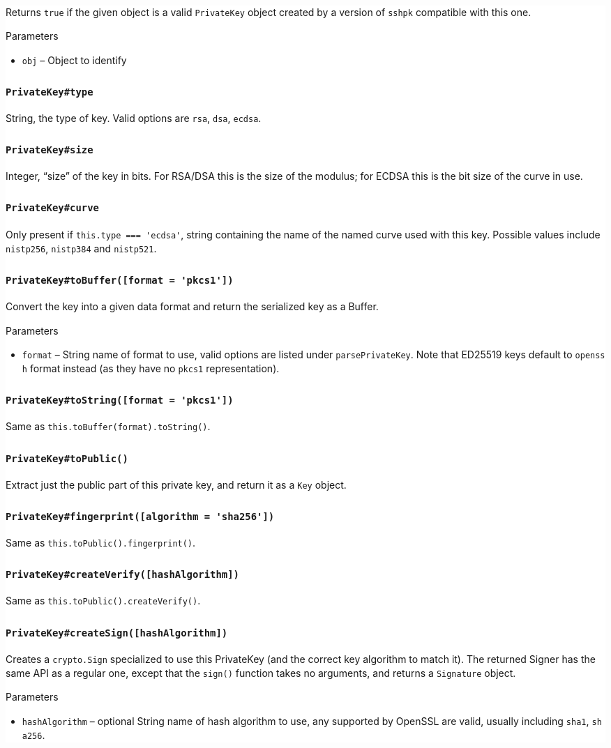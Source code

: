 Returns `true` if the given object is a valid `PrivateKey` object created by a version of `sshpk` compatible with this one.

Parameters

-   `obj` – Object to identify

### `PrivateKey#type`

String, the type of key. Valid options are `rsa`, `dsa`, `ecdsa`.

### `PrivateKey#size`

Integer, “size” of the key in bits. For RSA/DSA this is the size of the modulus; for ECDSA this is the bit size of the curve in use.

### `PrivateKey#curve`

Only present if `this.type === 'ecdsa'`, string containing the name of the named curve used with this key. Possible values include `nistp256`, `nistp384` and `nistp521`.

### `PrivateKey#toBuffer([format = 'pkcs1'])`

Convert the key into a given data format and return the serialized key as a Buffer.

Parameters

-   `format` – String name of format to use, valid options are listed under `parsePrivateKey`. Note that ED25519 keys default to `openssh` format instead (as they have no `pkcs1` representation).

### `PrivateKey#toString([format = 'pkcs1'])`

Same as `this.toBuffer(format).toString()`.

### `PrivateKey#toPublic()`

Extract just the public part of this private key, and return it as a `Key` object.

### `PrivateKey#fingerprint([algorithm = 'sha256'])`

Same as `this.toPublic().fingerprint()`.

### `PrivateKey#createVerify([hashAlgorithm])`

Same as `this.toPublic().createVerify()`.

### `PrivateKey#createSign([hashAlgorithm])`

Creates a `crypto.Sign` specialized to use this PrivateKey (and the correct key algorithm to match it). The returned Signer has the same API as a regular one, except that the `sign()` function takes no arguments, and returns a `Signature` object.

Parameters

-   `hashAlgorithm` – optional String name of hash algorithm to use, any supported by OpenSSL are valid, usually including `sha1`, `sha256`.
